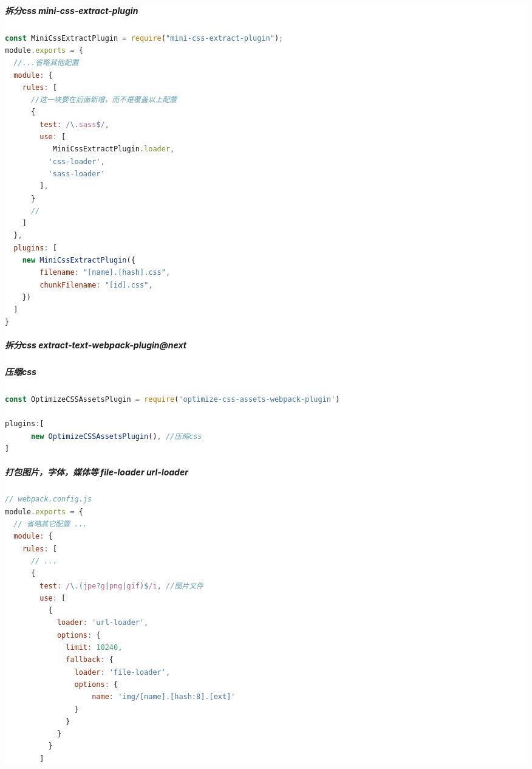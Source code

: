 ##### 拆分css  mini-css-extract-plugin

```js
const MiniCssExtractPlugin = require("mini-css-extract-plugin");
module.exports = {
  //...省略其他配置
  module: {
    rules: [
      //这一块要在后面新增，而不是覆盖以上配置
      {
        test: /\.sass$/,
        use: [
           MiniCssExtractPlugin.loader,
          'css-loader',
          'sass-loader'
        ],
      }
      //
    ]
  },
  plugins: [
    new MiniCssExtractPlugin({
        filename: "[name].[hash].css",
        chunkFilename: "[id].css",
    })
  ]
}
```

##### 拆分css extract-text-webpack-plugin@next

##### 压缩css

```js
const OptimizeCSSAssetsPlugin = require('optimize-css-assets-webpack-plugin')

plugins:[
      new OptimizeCSSAssetsPlugin(), //压缩css
]
```

##### 打包图片，字体，媒体等 file-loader url-loader

```js
// webpack.config.js
module.exports = {
  // 省略其它配置 ...
  module: {
    rules: [
      // ...
      {
        test: /\.(jpe?g|png|gif)$/i, //图片文件
        use: [
          {
            loader: 'url-loader',
            options: {
              limit: 10240,
              fallback: {
                loader: 'file-loader',
                options: {
                    name: 'img/[name].[hash:8].[ext]'
                }
              }
            }
          }
        ]
```